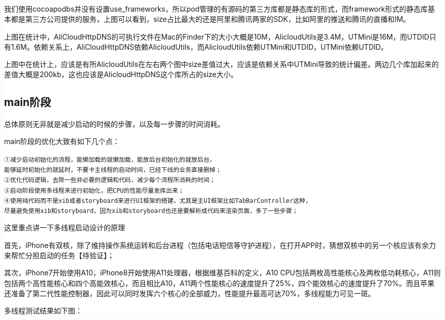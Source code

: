 

我们使用cocoapodbs并没有设置use_frameworks，所以pod管理的有源码的第三方库都是静态库的形式，而framework形式的静态库基本都是第三方公司提供的服务，上图可以看到，size占比最大的还是阿里和腾讯两家的SDK，比如阿里的推送和腾讯的直播和IM。 

上图在统计中，AliCloudHttpDNS的可执行文件在Mac的Finder下的大小大概是10M，AlicloudUtils是3.4M，UTMini是16M，而UTDID只有1.6M。依赖关系上，AliCloudHttpDNS依赖AlicloudUtils，而AlicloudUtils依赖UTMini和UTDID，UTMini依赖UTDID。 

上图中在统计上，应该是有所AlicloudUtils在左右两个图中size差值过大，应该是依赖关系中UTMini导致的统计偏差。两边几个库加起来的差值大概是200kb，这也应该是AlicloudHttpDNS这个库所占的size大小。 





## main阶段



总体原则无非就是减少启动的时候的步骤，以及每一步骤的时间消耗。 



main阶段的优化大致有如下几个点： 

```
①减少启动初始化的流程，能懒加载的就懒加载，能放后台初始化的就放后台，
能够延时初始化的就延时，不要卡主线程的启动时间，已经下线的业务直接删掉； 
②优化代码逻辑，去除一些非必要的逻辑和代码，减少每个流程所消耗的时间； 
③启动阶段使用多线程来进行初始化，把CPU的性能尽量发挥出来； 
④使用纯代码而不是xib或者storyboard来进行UI框架的搭建，尤其是主UI框架比如TabBarController这种，
尽量避免使用xib和storyboard，因为xib和storyboard也还是要解析成代码来渲染页面，多了一些步骤； 
```



这里重点讲一下多线程启动设计的原理 

首先，iPhone有双核，除了维持操作系统运转和后台进程（包括电话短信等守护进程），在打开APP时，猜想双核中的另一个核应该有余力来帮忙分担启动的任务【待验证】；

其次，iPhone7开始使用A10，iPhone8开始使用A11处理器，根据维基百科的定义，A10 CPU包括两枚高性能核心及两枚低功耗核心，A11则包括两个高性能核心和四个高能效核心，而且相比A10，A11两个性能核心的速度提升了25%，四个能效核心的速度提升了70%。而且苹果还准备了第二代性能控制器，因此可以同时发挥六个核心的全部威力，性能提升最高可达70%，多线程能力可见一斑。

多线程测试结果如下图：
